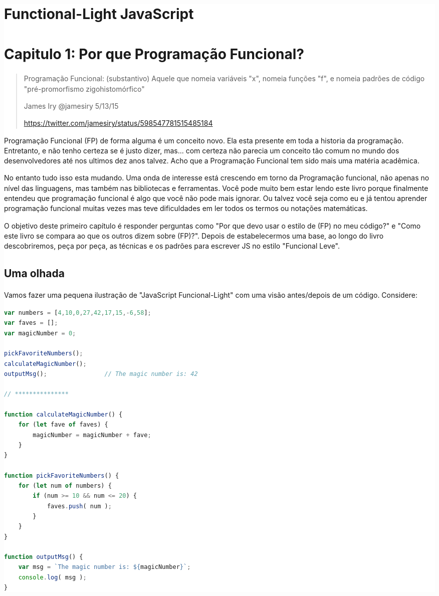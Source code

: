 # Functional-Light JavaScript 
# Capitulo 1: Por que Programação Funcional?

> Programação Funcional: (substantivo) Aquele que nomeia variáveis "x", nomeia funções "f", e nomeia padrões de código "pré-promorfismo zigohistomórfico"
>
> James Iry @jamesiry 5/13/15
>
> https://twitter.com/jamesiry/status/598547781515485184

Programação Funcional (FP) de forma alguma é um conceito novo. Ela esta presente em toda a historia da programação. Entretanto, e não tenho certeza se é justo dizer, mas... com certeza não parecia um conceito tão comum no mundo dos desenvolvedores até nos ultimos dez anos talvez. Acho que a Programação Funcional tem sido mais uma matéria acadêmica.

No entanto tudo isso esta mudando. Uma onda de interesse está crescendo em torno da Programação funcional, não apenas no nível das linguagens, mas também nas bibliotecas e ferramentas. Você pode muito bem estar lendo este livro porque finalmente entendeu que programação funcional é algo que você não pode mais ignorar. Ou talvez você seja como eu e já tentou aprender programação funcional muitas vezes mas teve dificuldades em ler todos os termos ou notações matemáticas.

O objetivo deste primeiro capítulo é responder perguntas como "Por que devo usar o estilo de (FP) no meu código?" e "Como este livro se compara ao que os outros dizem sobre (FP)?". Depois de estabelecermos uma base, ao longo do livro descobriremos, peça por peça, as técnicas e os padrões para escrever JS no estilo "Funcional Leve".

## Uma olhada

Vamos fazer uma pequena ilustração de "JavaScript Funcional-Light" com uma visão antes/depois de um código. Considere:

```js
var numbers = [4,10,0,27,42,17,15,-6,58];
var faves = [];
var magicNumber = 0;

pickFavoriteNumbers();
calculateMagicNumber();
outputMsg();                // The magic number is: 42

// ***************

function calculateMagicNumber() {
    for (let fave of faves) {
        magicNumber = magicNumber + fave;
    }
}

function pickFavoriteNumbers() {
    for (let num of numbers) {
        if (num >= 10 && num <= 20) {
            faves.push( num );
        }
    }
}

function outputMsg() {
    var msg = `The magic number is: ${magicNumber}`;
    console.log( msg );
}
```
